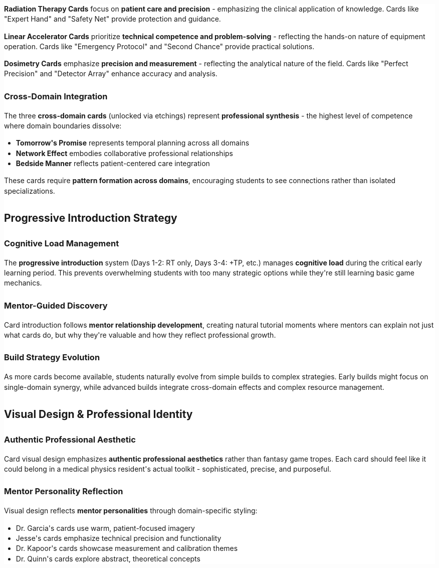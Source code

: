 **Radiation Therapy Cards** focus on **patient care and precision** - emphasizing the clinical application of knowledge. Cards like "Expert Hand" and "Safety Net" provide protection and guidance.

**Linear Accelerator Cards** prioritize **technical competence and problem-solving** - reflecting the hands-on nature of equipment operation. Cards like "Emergency Protocol" and "Second Chance" provide practical solutions.

**Dosimetry Cards** emphasize **precision and measurement** - reflecting the analytical nature of the field. Cards like "Perfect Precision" and "Detector Array" enhance accuracy and analysis.

### Cross-Domain Integration
The three **cross-domain cards** (unlocked via etchings) represent **professional synthesis** - the highest level of competence where domain boundaries dissolve:

- **Tomorrow's Promise** represents temporal planning across all domains
- **Network Effect** embodies collaborative professional relationships
- **Bedside Manner** reflects patient-centered care integration

These cards require **pattern formation across domains**, encouraging students to see connections rather than isolated specializations.

## Progressive Introduction Strategy

### Cognitive Load Management
The **progressive introduction** system (Days 1-2: RT only, Days 3-4: +TP, etc.) manages **cognitive load** during the critical early learning period. This prevents overwhelming students with too many strategic options while they're still learning basic game mechanics.

### Mentor-Guided Discovery
Card introduction follows **mentor relationship development**, creating natural tutorial moments where mentors can explain not just what cards do, but why they're valuable and how they reflect professional growth.

### Build Strategy Evolution
As more cards become available, students naturally evolve from simple builds to complex strategies. Early builds might focus on single-domain synergy, while advanced builds integrate cross-domain effects and complex resource management.

## Visual Design & Professional Identity

### Authentic Professional Aesthetic
Card visual design emphasizes **authentic professional aesthetics** rather than fantasy game tropes. Each card should feel like it could belong in a medical physics resident's actual toolkit - sophisticated, precise, and purposeful.

### Mentor Personality Reflection
Visual design reflects **mentor personalities** through domain-specific styling:
- Dr. Garcia's cards use warm, patient-focused imagery
- Jesse's cards emphasize technical precision and functionality
- Dr. Kapoor's cards showcase measurement and calibration themes
- Dr. Quinn's cards explore abstract, theoretical concepts
